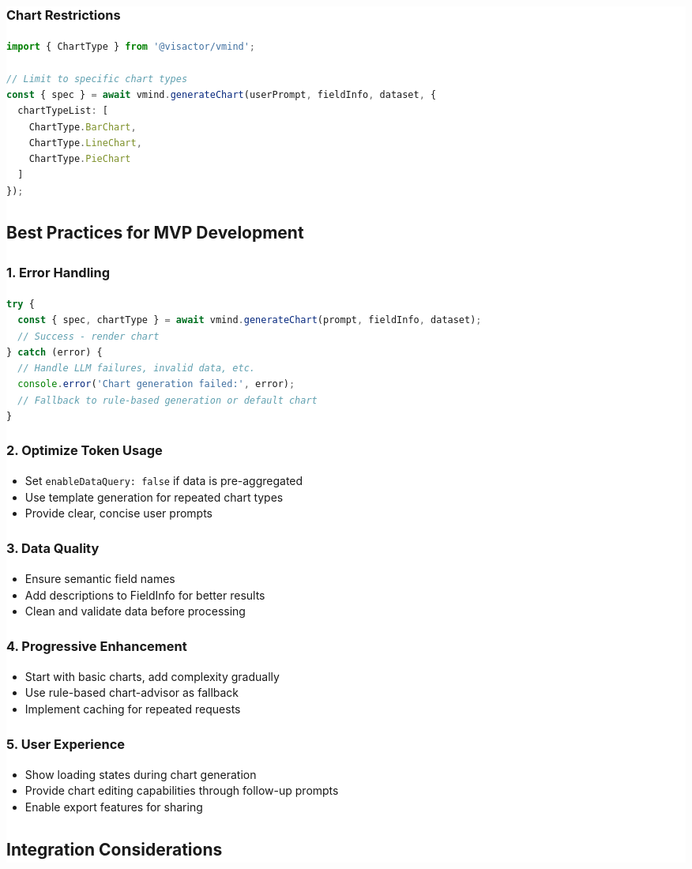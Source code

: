 ### Chart Restrictions
```typescript
import { ChartType } from '@visactor/vmind';

// Limit to specific chart types
const { spec } = await vmind.generateChart(userPrompt, fieldInfo, dataset, {
  chartTypeList: [
    ChartType.BarChart,
    ChartType.LineChart,
    ChartType.PieChart
  ]
});
```

## Best Practices for MVP Development

### 1. Error Handling
```typescript
try {
  const { spec, chartType } = await vmind.generateChart(prompt, fieldInfo, dataset);
  // Success - render chart
} catch (error) {
  // Handle LLM failures, invalid data, etc.
  console.error('Chart generation failed:', error);
  // Fallback to rule-based generation or default chart
}
```

### 2. Optimize Token Usage
- Set `enableDataQuery: false` if data is pre-aggregated
- Use template generation for repeated chart types
- Provide clear, concise user prompts

### 3. Data Quality
- Ensure semantic field names
- Add descriptions to FieldInfo for better results
- Clean and validate data before processing

### 4. Progressive Enhancement
- Start with basic charts, add complexity gradually
- Use rule-based chart-advisor as fallback
- Implement caching for repeated requests

### 5. User Experience
- Show loading states during chart generation
- Provide chart editing capabilities through follow-up prompts
- Enable export features for sharing

## Integration Considerations
